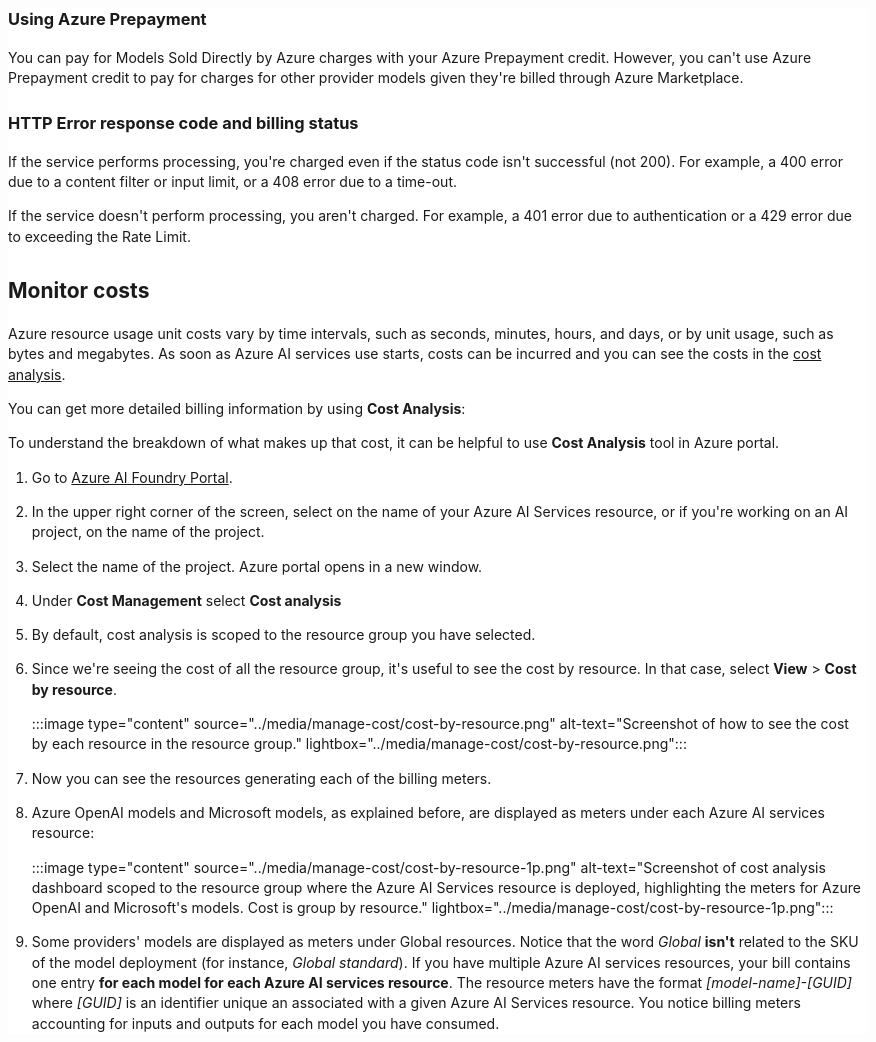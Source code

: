 ### Using Azure Prepayment

You can pay for Models Sold Directly by Azure charges with your Azure Prepayment credit. However, you can't use Azure Prepayment credit to pay for charges for other provider models given they're billed through Azure Marketplace.

### HTTP Error response code and billing status

If the service performs processing, you're charged even if the status code isn't successful (not 200).
For example, a 400 error due to a content filter or input limit, or a 408 error due to a time-out.

If the service doesn't perform processing, you aren't charged. For example, a 401 error due to authentication or a 429 error due to exceeding the Rate Limit.

## Monitor costs

Azure resource usage unit costs vary by time intervals, such as seconds, minutes, hours, and days, or by unit usage, such as bytes and megabytes. As soon as Azure AI services use starts, costs can be incurred and you can see the costs in the [cost analysis](/azure/cost-management/quick-acm-cost-analysis?WT.mc_id=costmanagementcontent_docsacmhorizontal_-inproduct-learn).

You can get more detailed billing information by using **Cost Analysis**:

To understand the breakdown of what makes up that cost, it can be helpful to use **Cost Analysis** tool in Azure portal.

1. Go to [Azure AI Foundry Portal](https://ai.azure.com).

2. In the upper right corner of the screen, select on the name of your Azure AI Services resource, or if you're working on an AI project, on the name of the project.

3. Select the name of the project. Azure portal opens in a new window.

4. Under **Cost Management** select **Cost analysis**

5. By default, cost analysis is scoped to the resource group you have selected.

6. Since we're seeing the cost of all the resource group, it's useful to see the cost by resource. In that case, select **View** > **Cost by resource**.

    :::image type="content" source="../media/manage-cost/cost-by-resource.png" alt-text="Screenshot of how to see the cost by each resource in the resource group." lightbox="../media/manage-cost/cost-by-resource.png":::

7. Now you can see the resources generating each of the billing meters.

8. Azure OpenAI models and Microsoft models, as explained before, are displayed as meters under each Azure AI services resource:

    :::image type="content" source="../media/manage-cost/cost-by-resource-1p.png" alt-text="Screenshot of cost analysis dashboard scoped to the resource group where the Azure AI Services resource is deployed, highlighting the meters for Azure OpenAI and Microsoft's models. Cost is group by resource." lightbox="../media/manage-cost/cost-by-resource-1p.png":::

9. Some providers' models are displayed as meters under Global resources. Notice that the word *Global* **isn't** related to the SKU of the model deployment (for instance, *Global standard*). If you have multiple Azure AI services resources, your bill contains one entry **for each model for each Azure AI services resource**. The resource meters have the format *[model-name]-[GUID]* where *[GUID]* is an identifier unique an associated with a given Azure AI Services resource. You notice billing meters accounting for inputs and outputs for each model you have consumed.
